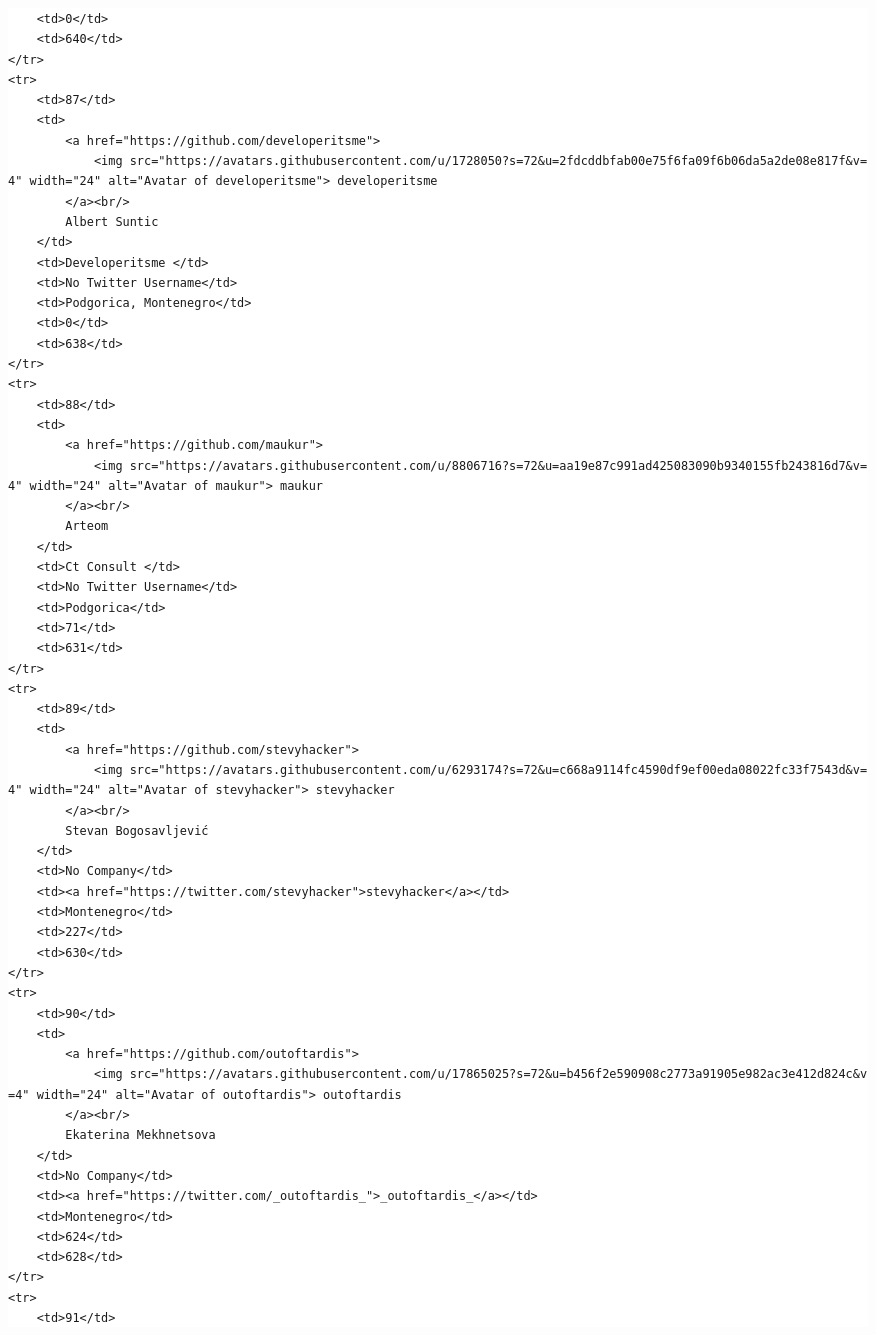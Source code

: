 		<td>0</td>
		<td>640</td>
	</tr>
	<tr>
		<td>87</td>
		<td>
			<a href="https://github.com/developeritsme">
				<img src="https://avatars.githubusercontent.com/u/1728050?s=72&u=2fdcddbfab00e75f6fa09f6b06da5a2de08e817f&v=4" width="24" alt="Avatar of developeritsme"> developeritsme
			</a><br/>
			Albert Suntic
		</td>
		<td>Developeritsme </td>
		<td>No Twitter Username</td>
		<td>Podgorica, Montenegro</td>
		<td>0</td>
		<td>638</td>
	</tr>
	<tr>
		<td>88</td>
		<td>
			<a href="https://github.com/maukur">
				<img src="https://avatars.githubusercontent.com/u/8806716?s=72&u=aa19e87c991ad425083090b9340155fb243816d7&v=4" width="24" alt="Avatar of maukur"> maukur
			</a><br/>
			Arteom
		</td>
		<td>Ct Consult </td>
		<td>No Twitter Username</td>
		<td>Podgorica</td>
		<td>71</td>
		<td>631</td>
	</tr>
	<tr>
		<td>89</td>
		<td>
			<a href="https://github.com/stevyhacker">
				<img src="https://avatars.githubusercontent.com/u/6293174?s=72&u=c668a9114fc4590df9ef00eda08022fc33f7543d&v=4" width="24" alt="Avatar of stevyhacker"> stevyhacker
			</a><br/>
			Stevan Bogosavljević
		</td>
		<td>No Company</td>
		<td><a href="https://twitter.com/stevyhacker">stevyhacker</a></td>
		<td>Montenegro</td>
		<td>227</td>
		<td>630</td>
	</tr>
	<tr>
		<td>90</td>
		<td>
			<a href="https://github.com/outoftardis">
				<img src="https://avatars.githubusercontent.com/u/17865025?s=72&u=b456f2e590908c2773a91905e982ac3e412d824c&v=4" width="24" alt="Avatar of outoftardis"> outoftardis
			</a><br/>
			Ekaterina Mekhnetsova
		</td>
		<td>No Company</td>
		<td><a href="https://twitter.com/_outoftardis_">_outoftardis_</a></td>
		<td>Montenegro</td>
		<td>624</td>
		<td>628</td>
	</tr>
	<tr>
		<td>91</td>